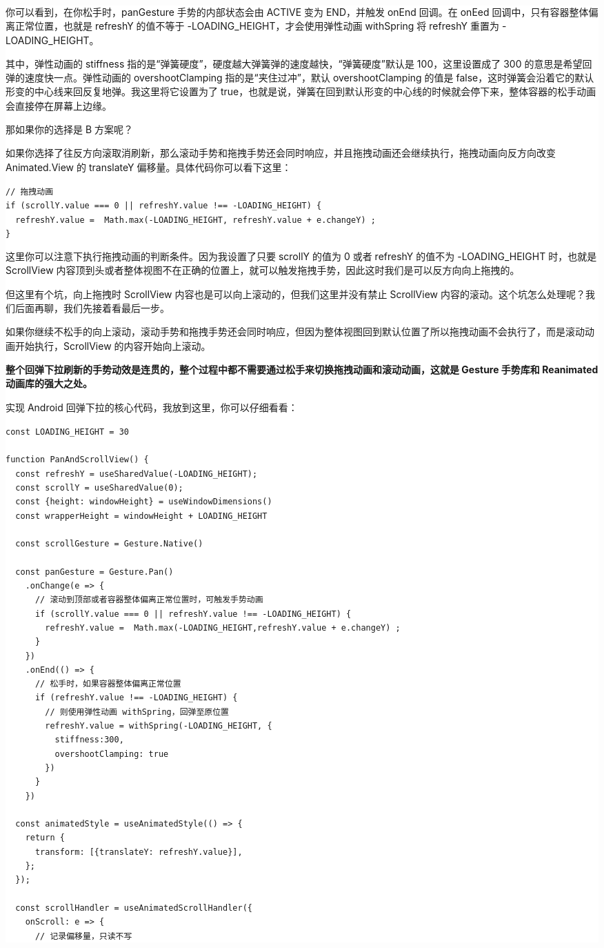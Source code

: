 你可以看到，在你松手时，panGesture 手势的内部状态会由 ACTIVE 变为 END，并触发 onEnd 回调。在 onEed 回调中，只有容器整体偏离正常位置，也就是 refreshY 的值不等于 -LOADING\_HEIGHT，才会使用弹性动画 withSpring 将 refreshY 重置为 -LOADING\_HEIGHT。

其中，弹性动画的 stiffness 指的是“弹簧硬度”，硬度越大弹簧弹的速度越快，“弹簧硬度”默认是 100，这里设置成了 300 的意思是希望回弹的速度快一点。弹性动画的 overshootClamping 指的是“夹住过冲”，默认 overshootClamping 的值是 false，这时弹簧会沿着它的默认形变的中心线来回反复地弹。我这里将它设置为了 true，也就是说，弹簧在回到默认形变的中心线的时候就会停下来，整体容器的松手动画会直接停在屏幕上边缘。

那如果你的选择是 B 方案呢？

如果你选择了往反方向滚取消刷新，那么滚动手势和拖拽手势还会同时响应，并且拖拽动画还会继续执行，拖拽动画向反方向改变 Animated.View 的 translateY 偏移量。具体代码你可以看下这里：

```plain
// 拖拽动画
if (scrollY.value === 0 || refreshY.value !== -LOADING_HEIGHT) {
  refreshY.value =  Math.max(-LOADING_HEIGHT, refreshY.value + e.changeY) ;
}

```

这里你可以注意下执行拖拽动画的判断条件。因为我设置了只要 scrollY 的值为 0 或者 refreshY 的值不为 -LOADING\_HEIGHT 时，也就是 ScrollView 内容顶到头或者整体视图不在正确的位置上，就可以触发拖拽手势，因此这时我们是可以反方向向上拖拽的。

但这里有个坑，向上拖拽时 ScrollView 内容也是可以向上滚动的，但我们这里并没有禁止 ScrollView 内容的滚动。这个坑怎么处理呢？我们后面再聊，我们先接着看最后一步。

如果你继续不松手的向上滚动，滚动手势和拖拽手势还会同时响应，但因为整体视图回到默认位置了所以拖拽动画不会执行了，而是滚动动画开始执行，ScrollView 的内容开始向上滚动。

**整个回弹下拉刷新的手势动效是连贯的，整个过程中都不需要通过松手来切换拖拽动画和滚动动画，这就是 Gesture 手势库和 Reanimated 动画库的强大之处。**

实现 Android 回弹下拉的核心代码，我放到这里，你可以仔细看看：

```plain
const LOADING_HEIGHT = 30

function PanAndScrollView() {
  const refreshY = useSharedValue(-LOADING_HEIGHT);
  const scrollY = useSharedValue(0);
  const {height: windowHeight} = useWindowDimensions()
  const wrapperHeight = windowHeight + LOADING_HEIGHT

  const scrollGesture = Gesture.Native()

  const panGesture = Gesture.Pan()
    .onChange(e => {
      // 滚动到顶部或者容器整体偏离正常位置时，可触发手势动画
      if (scrollY.value === 0 || refreshY.value !== -LOADING_HEIGHT) {
        refreshY.value =  Math.max(-LOADING_HEIGHT,refreshY.value + e.changeY) ;
      }
    })
    .onEnd(() => {
      // 松手时，如果容器整体偏离正常位置
      if (refreshY.value !== -LOADING_HEIGHT) {
        // 则使用弹性动画 withSpring，回弹至原位置
        refreshY.value = withSpring(-LOADING_HEIGHT, {
          stiffness:300,
          overshootClamping: true
        })
      }
    })

  const animatedStyle = useAnimatedStyle(() => {
    return {
      transform: [{translateY: refreshY.value}],
    };
  });

  const scrollHandler = useAnimatedScrollHandler({
    onScroll: e => {
      // 记录偏移量，只读不写
```